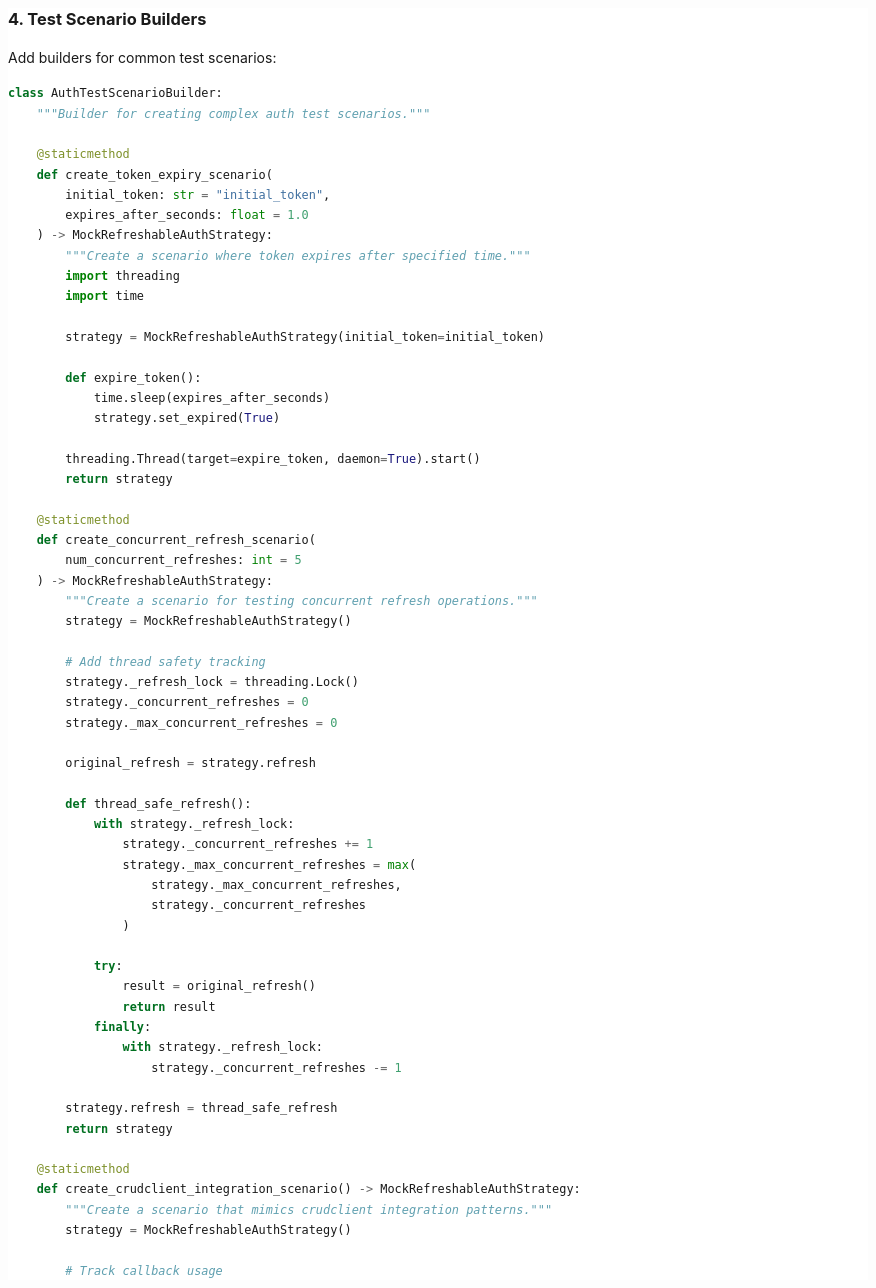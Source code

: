 ### 4. Test Scenario Builders
Add builders for common test scenarios:

```python
class AuthTestScenarioBuilder:
    """Builder for creating complex auth test scenarios."""

    @staticmethod
    def create_token_expiry_scenario(
        initial_token: str = "initial_token",
        expires_after_seconds: float = 1.0
    ) -> MockRefreshableAuthStrategy:
        """Create a scenario where token expires after specified time."""
        import threading
        import time

        strategy = MockRefreshableAuthStrategy(initial_token=initial_token)

        def expire_token():
            time.sleep(expires_after_seconds)
            strategy.set_expired(True)

        threading.Thread(target=expire_token, daemon=True).start()
        return strategy

    @staticmethod
    def create_concurrent_refresh_scenario(
        num_concurrent_refreshes: int = 5
    ) -> MockRefreshableAuthStrategy:
        """Create a scenario for testing concurrent refresh operations."""
        strategy = MockRefreshableAuthStrategy()

        # Add thread safety tracking
        strategy._refresh_lock = threading.Lock()
        strategy._concurrent_refreshes = 0
        strategy._max_concurrent_refreshes = 0

        original_refresh = strategy.refresh

        def thread_safe_refresh():
            with strategy._refresh_lock:
                strategy._concurrent_refreshes += 1
                strategy._max_concurrent_refreshes = max(
                    strategy._max_concurrent_refreshes,
                    strategy._concurrent_refreshes
                )

            try:
                result = original_refresh()
                return result
            finally:
                with strategy._refresh_lock:
                    strategy._concurrent_refreshes -= 1

        strategy.refresh = thread_safe_refresh
        return strategy

    @staticmethod
    def create_crudclient_integration_scenario() -> MockRefreshableAuthStrategy:
        """Create a scenario that mimics crudclient integration patterns."""
        strategy = MockRefreshableAuthStrategy()

        # Track callback usage
```
